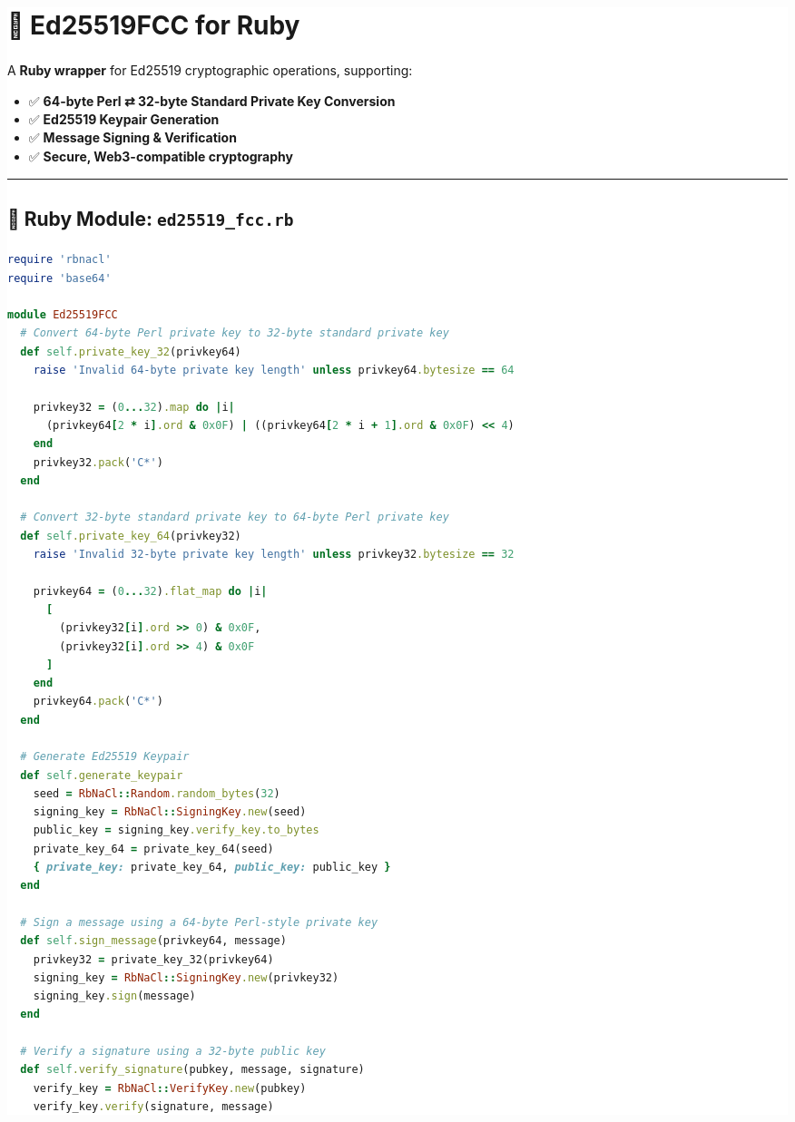 <a id="ruby"></a>
---


# **💎 Ed25519FCC for Ruby**  
A **Ruby wrapper** for Ed25519 cryptographic operations, supporting:
- ✅ **64-byte Perl ⇄ 32-byte Standard Private Key Conversion**
- ✅ **Ed25519 Keypair Generation**
- ✅ **Message Signing & Verification**
- ✅ **Secure, Web3-compatible cryptography**

---

## **📜 Ruby Module: `ed25519_fcc.rb`**
```ruby
require 'rbnacl'
require 'base64'

module Ed25519FCC
  # Convert 64-byte Perl private key to 32-byte standard private key
  def self.private_key_32(privkey64)
    raise 'Invalid 64-byte private key length' unless privkey64.bytesize == 64

    privkey32 = (0...32).map do |i|
      (privkey64[2 * i].ord & 0x0F) | ((privkey64[2 * i + 1].ord & 0x0F) << 4)
    end
    privkey32.pack('C*')
  end

  # Convert 32-byte standard private key to 64-byte Perl private key
  def self.private_key_64(privkey32)
    raise 'Invalid 32-byte private key length' unless privkey32.bytesize == 32

    privkey64 = (0...32).flat_map do |i|
      [
        (privkey32[i].ord >> 0) & 0x0F,
        (privkey32[i].ord >> 4) & 0x0F
      ]
    end
    privkey64.pack('C*')
  end

  # Generate Ed25519 Keypair
  def self.generate_keypair
    seed = RbNaCl::Random.random_bytes(32)
    signing_key = RbNaCl::SigningKey.new(seed)
    public_key = signing_key.verify_key.to_bytes
    private_key_64 = private_key_64(seed)
    { private_key: private_key_64, public_key: public_key }
  end

  # Sign a message using a 64-byte Perl-style private key
  def self.sign_message(privkey64, message)
    privkey32 = private_key_32(privkey64)
    signing_key = RbNaCl::SigningKey.new(privkey32)
    signing_key.sign(message)
  end

  # Verify a signature using a 32-byte public key
  def self.verify_signature(pubkey, message, signature)
    verify_key = RbNaCl::VerifyKey.new(pubkey)
    verify_key.verify(signature, message)
```